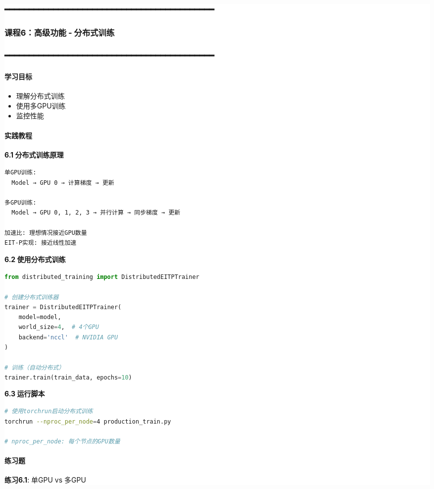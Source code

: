 
### ━━━━━━━━━━━━━━━━━━━━━━━━━━━━━━━━━━━━━━━━━━━
### 课程6：高级功能 - 分布式训练
### ━━━━━━━━━━━━━━━━━━━━━━━━━━━━━━━━━━━━━━━━━━━

#### 学习目标
- 理解分布式训练
- 使用多GPU训练
- 监控性能

#### 实践教程

**6.1 分布式训练原理**

```
单GPU训练:
  Model → GPU 0 → 计算梯度 → 更新

多GPU训练:
  Model → GPU 0, 1, 2, 3 → 并行计算 → 同步梯度 → 更新
  
加速比: 理想情况接近GPU数量
EIT-P实现: 接近线性加速
```

**6.2 使用分布式训练**

```python
from distributed_training import DistributedEITPTrainer

# 创建分布式训练器
trainer = DistributedEITPTrainer(
    model=model,
    world_size=4,  # 4个GPU
    backend='nccl'  # NVIDIA GPU
)

# 训练（自动分布式）
trainer.train(train_data, epochs=10)
```

**6.3 运行脚本**

```bash
# 使用torchrun启动分布式训练
torchrun --nproc_per_node=4 production_train.py

# nproc_per_node: 每个节点的GPU数量
```

#### 练习题

**练习6.1**: 单GPU vs 多GPU
